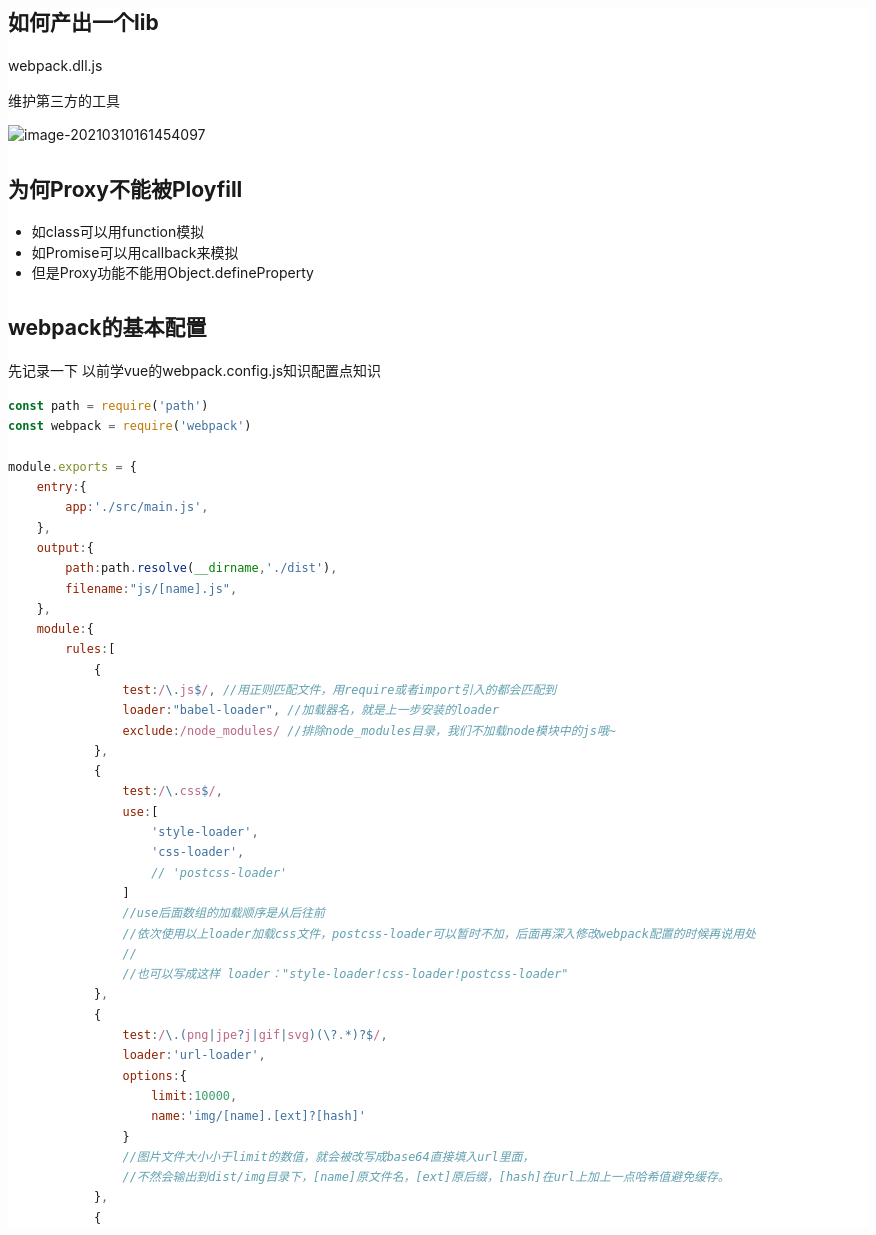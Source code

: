 

## 如何产出一个lib

webpack.dll.js  

维护第三方的工具

![image-20210310161454097](C:\Users\47302\AppData\Roaming\Typora\typora-user-images\image-20210310161454097.png)



## 为何Proxy不能被Ployfill

- 如class可以用function模拟
- 如Promise可以用callback来模拟
- 但是Proxy功能不能用Object.defineProperty



## webpack的基本配置

先记录一下 以前学vue的webpack.config.js知识配置点知识

```js
const path = require('path')
const webpack = require('webpack')

module.exports = {
    entry:{
        app:'./src/main.js',
    },
    output:{
        path:path.resolve(__dirname,'./dist'),
        filename:"js/[name].js",
    },
    module:{
        rules:[
            {
                test:/\.js$/, //用正则匹配文件，用require或者import引入的都会匹配到
                loader:"babel-loader", //加载器名，就是上一步安装的loader
                exclude:/node_modules/ //排除node_modules目录，我们不加载node模块中的js哦~
            },
            {
                test:/\.css$/,
                use:[
                    'style-loader',
                    'css-loader',
                    // 'postcss-loader'
                ]
                //use后面数组的加载顺序是从后往前
                //依次使用以上loader加载css文件，postcss-loader可以暂时不加，后面再深入修改webpack配置的时候再说用处
                //
                //也可以写成这样 loader："style-loader!css-loader!postcss-loader"
            },
            {
                test:/\.(png|jpe?j|gif|svg)(\?.*)?$/,
                loader:'url-loader',
                options:{
                    limit:10000,
                    name:'img/[name].[ext]?[hash]'
                }
                //图片文件大小小于limit的数值，就会被改写成base64直接填入url里面，
                //不然会输出到dist/img目录下，[name]原文件名，[ext]原后缀，[hash]在url上加上一点哈希值避免缓存。
            },
            {
```